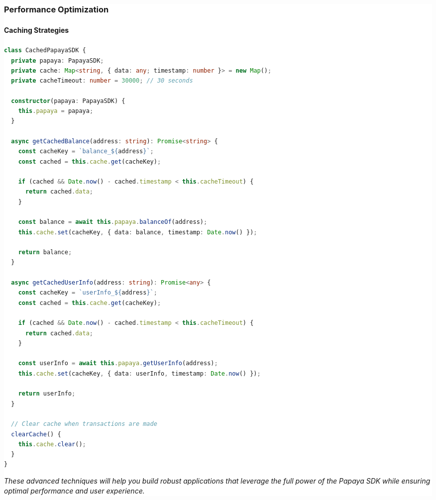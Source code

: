 ### Performance Optimization

#### Caching Strategies

```typescript
class CachedPapayaSDK {
  private papaya: PapayaSDK;
  private cache: Map<string, { data: any; timestamp: number }> = new Map();
  private cacheTimeout: number = 30000; // 30 seconds
  
  constructor(papaya: PapayaSDK) {
    this.papaya = papaya;
  }
  
  async getCachedBalance(address: string): Promise<string> {
    const cacheKey = `balance_${address}`;
    const cached = this.cache.get(cacheKey);
    
    if (cached && Date.now() - cached.timestamp < this.cacheTimeout) {
      return cached.data;
    }
    
    const balance = await this.papaya.balanceOf(address);
    this.cache.set(cacheKey, { data: balance, timestamp: Date.now() });
    
    return balance;
  }
  
  async getCachedUserInfo(address: string): Promise<any> {
    const cacheKey = `userInfo_${address}`;
    const cached = this.cache.get(cacheKey);
    
    if (cached && Date.now() - cached.timestamp < this.cacheTimeout) {
      return cached.data;
    }
    
    const userInfo = await this.papaya.getUserInfo(address);
    this.cache.set(cacheKey, { data: userInfo, timestamp: Date.now() });
    
    return userInfo;
  }
  
  // Clear cache when transactions are made
  clearCache() {
    this.cache.clear();
  }
}
```

_These advanced techniques will help you build robust applications that leverage the full power of the Papaya SDK while ensuring optimal performance and user experience._
